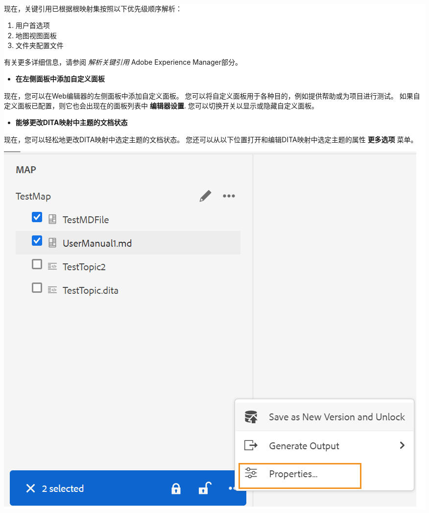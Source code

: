 现在，关键引用已根据根映射集按照以下优先级顺序解析：

1. 用户首选项
1. 地图视图面板
1. 文件夹配置文件

有关更多详细信息，请参阅 *解析关键引用* Adobe Experience Manager部分。

* **在左侧面板中添加自定义面板**

现在，您可以在Web编辑器的左侧面板中添加自定义面板。 您可以将自定义面板用于各种目的，例如提供帮助或为项目进行测试。 如果自定义面板已配置，则它也会出现在的面板列表中 **编辑器设置**. 您可以切换开关以显示或隐藏自定义面板。

* **能够更改DITA映射中主题的文档状态**

现在，您可以轻松地更改DITA映射中选定主题的文档状态。 您还可以从以下位置打开和编辑DITA映射中选定主题的属性 **更多选项** 菜单。

![所选主题属性](assets/map-view-properties.png)

